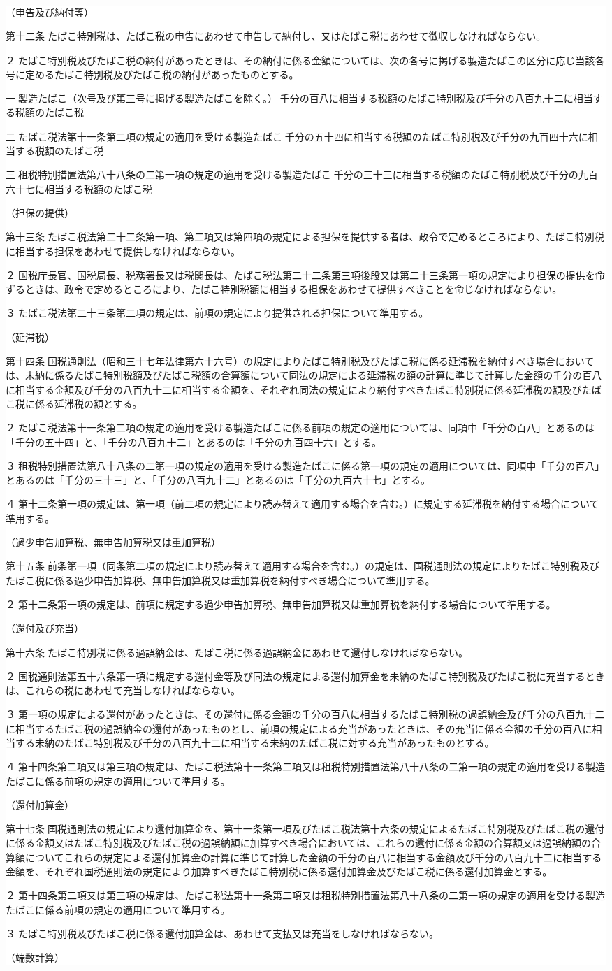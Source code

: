 （申告及び納付等）

第十二条 たばこ特別税は、たばこ税の申告にあわせて申告して納付し、又はたばこ税にあわせて徴収しなければならない。

２ たばこ特別税及びたばこ税の納付があったときは、その納付に係る金額については、次の各号に掲げる製造たばこの区分に応じ当該各号に定めるたばこ特別税及びたばこ税の納付があったものとする。

一 製造たばこ（次号及び第三号に掲げる製造たばこを除く。） 千分の百八に相当する税額のたばこ特別税及び千分の八百九十二に相当する税額のたばこ税

二 たばこ税法第十一条第二項の規定の適用を受ける製造たばこ 千分の五十四に相当する税額のたばこ特別税及び千分の九百四十六に相当する税額のたばこ税

三 租税特別措置法第八十八条の二第一項の規定の適用を受ける製造たばこ 千分の三十三に相当する税額のたばこ特別税及び千分の九百六十七に相当する税額のたばこ税

（担保の提供）

第十三条 たばこ税法第二十二条第一項、第二項又は第四項の規定による担保を提供する者は、政令で定めるところにより、たばこ特別税に相当する担保をあわせて提供しなければならない。

２ 国税庁長官、国税局長、税務署長又は税関長は、たばこ税法第二十二条第三項後段又は第二十三条第一項の規定により担保の提供を命ずるときは、政令で定めるところにより、たばこ特別税額に相当する担保をあわせて提供すべきことを命じなければならない。

３ たばこ税法第二十三条第二項の規定は、前項の規定により提供される担保について準用する。

（延滞税）

第十四条 国税通則法（昭和三十七年法律第六十六号）の規定によりたばこ特別税及びたばこ税に係る延滞税を納付すべき場合においては、未納に係るたばこ特別税額及びたばこ税額の合算額について同法の規定による延滞税の額の計算に準じて計算した金額の千分の百八に相当する金額及び千分の八百九十二に相当する金額を、それぞれ同法の規定により納付すべきたばこ特別税に係る延滞税の額及びたばこ税に係る延滞税の額とする。

２ たばこ税法第十一条第二項の規定の適用を受ける製造たばこに係る前項の規定の適用については、同項中「千分の百八」とあるのは「千分の五十四」と、「千分の八百九十二」とあるのは「千分の九百四十六」とする。

３ 租税特別措置法第八十八条の二第一項の規定の適用を受ける製造たばこに係る第一項の規定の適用については、同項中「千分の百八」とあるのは「千分の三十三」と、「千分の八百九十二」とあるのは「千分の九百六十七」とする。

４ 第十二条第一項の規定は、第一項（前二項の規定により読み替えて適用する場合を含む。）に規定する延滞税を納付する場合について準用する。

（過少申告加算税、無申告加算税又は重加算税）

第十五条 前条第一項（同条第二項の規定により読み替えて適用する場合を含む。）の規定は、国税通則法の規定によりたばこ特別税及びたばこ税に係る過少申告加算税、無申告加算税又は重加算税を納付すべき場合について準用する。

２ 第十二条第一項の規定は、前項に規定する過少申告加算税、無申告加算税又は重加算税を納付する場合について準用する。

（還付及び充当）

第十六条 たばこ特別税に係る過誤納金は、たばこ税に係る過誤納金にあわせて還付しなければならない。

２ 国税通則法第五十六条第一項に規定する還付金等及び同法の規定による還付加算金を未納のたばこ特別税及びたばこ税に充当するときは、これらの税にあわせて充当しなければならない。

３ 第一項の規定による還付があったときは、その還付に係る金額の千分の百八に相当するたばこ特別税の過誤納金及び千分の八百九十二に相当するたばこ税の過誤納金の還付があったものとし、前項の規定による充当があったときは、その充当に係る金額の千分の百八に相当する未納のたばこ特別税及び千分の八百九十二に相当する未納のたばこ税に対する充当があったものとする。

４ 第十四条第二項又は第三項の規定は、たばこ税法第十一条第二項又は租税特別措置法第八十八条の二第一項の規定の適用を受ける製造たばこに係る前項の規定の適用について準用する。

（還付加算金）

第十七条 国税通則法の規定により還付加算金を、第十一条第一項及びたばこ税法第十六条の規定によるたばこ特別税及びたばこ税の還付に係る金額又はたばこ特別税及びたばこ税の過誤納額に加算すべき場合においては、これらの還付に係る金額の合算額又は過誤納額の合算額についてこれらの規定による還付加算金の計算に準じて計算した金額の千分の百八に相当する金額及び千分の八百九十二に相当する金額を、それぞれ国税通則法の規定により加算すべきたばこ特別税に係る還付加算金及びたばこ税に係る還付加算金とする。

２ 第十四条第二項又は第三項の規定は、たばこ税法第十一条第二項又は租税特別措置法第八十八条の二第一項の規定の適用を受ける製造たばこに係る前項の規定の適用について準用する。

３ たばこ特別税及びたばこ税に係る還付加算金は、あわせて支払又は充当をしなければならない。

（端数計算）
